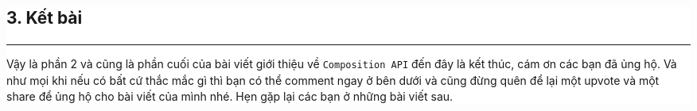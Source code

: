 ## 3. Kết bài
<hr>

Vậy là phần 2 và cũng là phần cuối của bài viết giới thiệu về `Composition API` đến đây là kết thúc, cám ơn các bạn đã ủng hộ. Và như mọi khi nếu có bất cứ thắc mắc gì thì bạn có thể comment ngay ở bên dưới và cũng đừng quên để lại một upvote và một share để ủng hộ cho bài viết của mình nhé. Hẹn gặp lại các bạn ở những bài viết sau.